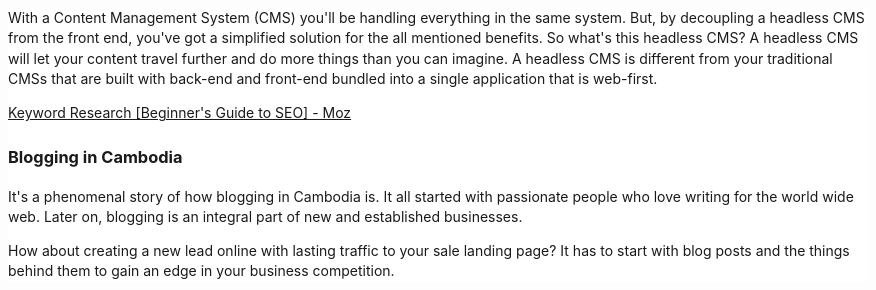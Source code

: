 With a Content Management System (CMS) you'll be handling everything in the same system. But, by decoupling a headless CMS from the front end, you've got a simplified solution for the all mentioned benefits. So what's this headless CMS? A headless CMS will let your content travel further and do more things than you can imagine. A headless CMS is different from your traditional CMSs that are built with back-end and front-end bundled into a single application that is web-first.

[Keyword Research \[Beginner's Guide to SEO\] - Moz](https://moz.com/beginners-guide-to-seo/keyword-research)

### Blogging in Cambodia

It's a phenomenal story of how blogging in Cambodia is. It all started with passionate people who love writing for the world wide web. Later on, blogging is an integral part of new and established businesses.

How about creating a new lead online with lasting traffic to your sale landing page? It has to start with blog posts and the things behind them to gain an edge in your business competition.
